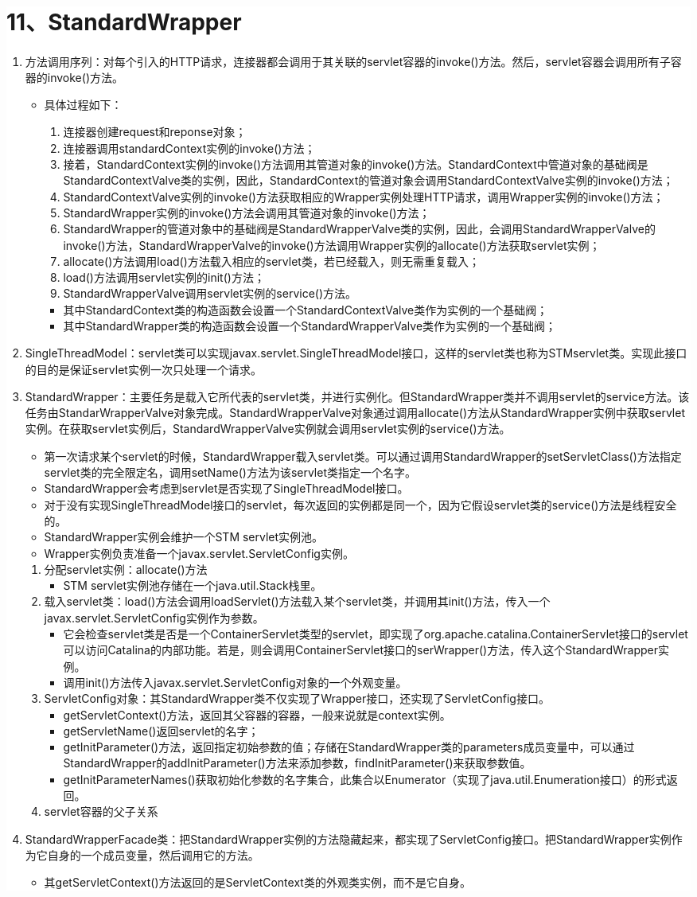 # 11、StandardWrapper

1. 方法调用序列：对每个引入的HTTP请求，连接器都会调用于其关联的servlet容器的invoke()方法。然后，servlet容器会调用所有子容器的invoke()方法。

   - 具体过程如下：

     1. 连接器创建request和reponse对象；
     2. 连接器调用standardContext实例的invoke()方法；
     3. 接着，StandardContext实例的invoke()方法调用其管道对象的invoke()方法。StandardContext中管道对象的基础阀是StandardContextValve类的实例，因此，StandardContext的管道对象会调用StandardContextValve实例的invoke()方法；
     4. StandardContextValve实例的invoke()方法获取相应的Wrapper实例处理HTTP请求，调用Wrapper实例的invoke()方法；
     5. StandardWrapper实例的invoke()方法会调用其管道对象的invoke()方法；
     6. StandardWrapper的管道对象中的基础阀是StandardWrapperValve类的实例，因此，会调用StandardWrapperValve的invoke()方法，StandardWrapperValve的invoke()方法调用Wrapper实例的allocate()方法获取servlet实例；
     7. allocate()方法调用load()方法载入相应的servlet类，若已经载入，则无需重复载入；
     8. load()方法调用servlet实例的init()方法；
     9. StandardWrapperValve调用servlet实例的service()方法。

     - 其中StandardContext类的构造函数会设置一个StandardContextValve类作为实例的一个基础阀；
     - 其中StandardWrapper类的构造函数会设置一个StandardWrapperValve类作为实例的一个基础阀；

2. SingleThreadModel：servlet类可以实现javax.servlet.SingleThreadModel接口，这样的servlet类也称为STMservlet类。实现此接口的目的是保证servlet实例一次只处理一个请求。

3. StandardWrapper：主要任务是载入它所代表的servlet类，并进行实例化。但StandardWrapper类并不调用servlet的service方法。该任务由StandarWrapperValve对象完成。StandardWrapperValve对象通过调用allocate()方法从StandardWrapper实例中获取servlet实例。在获取servlet实例后，StandardWrapperValve实例就会调用servlet实例的service()方法。

   - 第一次请求某个servlet的时候，StandardWrapper载入servlet类。可以通过调用StandardWrapper的setServletClass()方法指定servlet类的完全限定名，调用setName()方法为该servlet类指定一个名字。
   - StandardWrapper会考虑到servlet是否实现了SingleThreadModel接口。
   - 对于没有实现SingleThreadModel接口的servlet，每次返回的实例都是同一个，因为它假设servlet类的service()方法是线程安全的。
   - StandardWrapper实例会维护一个STM servlet实例池。
   - Wrapper实例负责准备一个javax.servlet.ServletConfig实例。

   1. 分配servlet实例：allocate()方法
      - STM servlet实例池存储在一个java.util.Stack栈里。
   2. 载入servlet类：load()方法会调用loadServlet()方法载入某个servlet类，并调用其init()方法，传入一个javax.servlet.ServletConfig实例作为参数。
      - 它会检查servlet类是否是一个ContainerServlet类型的servlet，即实现了org.apache.catalina.ContainerServlet接口的servlet可以访问Catalina的内部功能。若是，则会调用ContainerServlet接口的serWrapper()方法，传入这个StandardWrapper实例。
      - 调用init()方法传入javax.servlet.ServletConfig对象的一个外观变量。
   3. ServletConfig对象：其StandardWrapper类不仅实现了Wrapper接口，还实现了ServletConfig接口。
      - getServletContext()方法，返回其父容器的容器，一般来说就是context实例。
      - getServletName()返回servlet的名字；
      - getInitParameter()方法，返回指定初始参数的值；存储在StandardWrapper类的parameters成员变量中，可以通过StandardWrapper的addInitParameter()方法来添加参数，findInitParameter()来获取参数值。
      - getInitParameterNames()获取初始化参数的名字集合，此集合以Enumerator（实现了java.util.Enumeration接口）的形式返回。
   4. servlet容器的父子关系

4. StandardWrapperFacade类：把StandardWrapper实例的方法隐藏起来，都实现了ServletConfig接口。把StandardWrapper实例作为它自身的一个成员变量，然后调用它的方法。

   - 其getServletContext()方法返回的是ServletContext类的外观类实例，而不是它自身。
